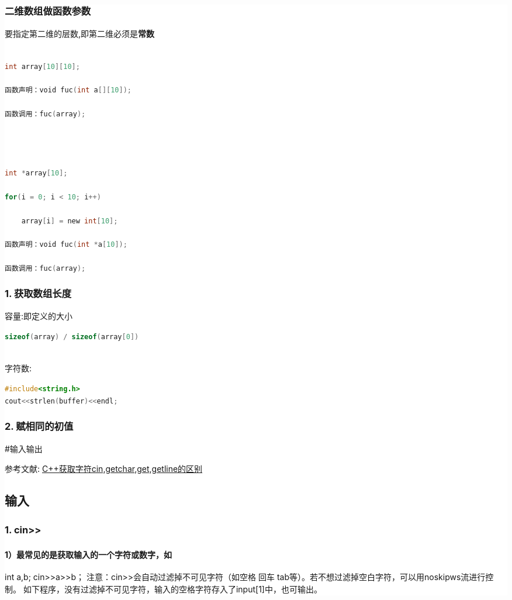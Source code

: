  

 

### 二维数组做函数参数

要指定第二维的层数,即第二维必须是**常数**

```c
 
int array[10][10];
 
函数声明：void fuc(int a[][10]);
 
函数调用：fuc(array);
 
 
 
 
int *array[10];
 
for(i = 0; i < 10; i++)
 
    array[i] = new int[10];
 
函数声明：void fuc(int *a[10]);
 
函数调用：fuc(array);
```

### 1. 获取数组长度


容量:即定义的大小

```c
sizeof(array) / sizeof(array[0])
 
```

字符数:

```c
#include<string.h>
cout<<strlen(buffer)<<endl;
```

### 2. 赋相同的初值
#输入输出

参考文献:
[C++获取字符cin,getchar,get,getline的区别](https://www.cnblogs.com/shrimp-can/p/5241544.html)
## 输入
### 1. cin>>
#### 1）最常见的是获取输入的**一个字符或数字**，如
int a,b;
cin>>a>>b；
注意：cin>>会自动过滤掉不可见字符（如空格 回车 tab等）。若不想过滤掉空白字符，可以用noskipws流进行控制。
如下程序，没有过滤掉不可见字符，输入的空格字符存入了input[1]中，也可输出。
